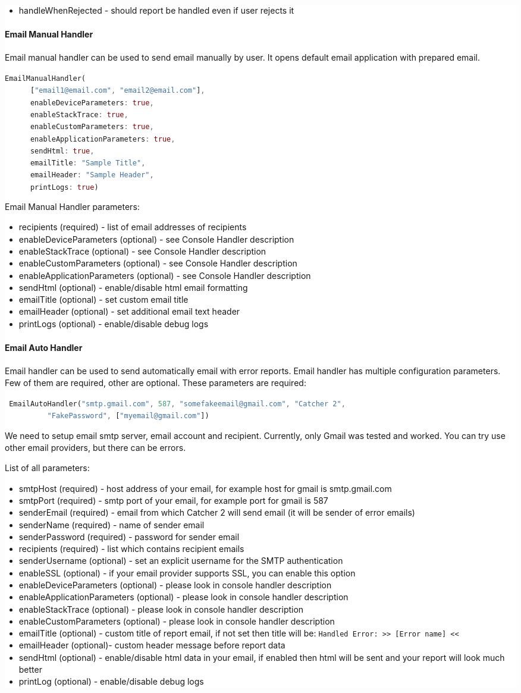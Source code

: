 * handleWhenRejected - should report be handled even if user rejects it


#### Email Manual Handler
Email manual handler can be used to send email manually by user. It opens default email application with prepared email.

```dart
EmailManualHandler(
      ["email1@email.com", "email2@email.com"],
      enableDeviceParameters: true,
      enableStackTrace: true,
      enableCustomParameters: true,
      enableApplicationParameters: true,
      sendHtml: true,
      emailTitle: "Sample Title",
      emailHeader: "Sample Header",
      printLogs: true)
```

Email Manual Handler parameters:
* recipients (required) - list of email addresses of recipients
* enableDeviceParameters (optional) - see Console Handler description
* enableStackTrace (optional) - see Console Handler description
* enableCustomParameters (optional) - see Console Handler description
* enableApplicationParameters (optional) - see Console Handler description
* sendHtml (optional) - enable/disable html email formatting
* emailTitle (optional) - set custom email title
* emailHeader (optional) - set additional email text header
* printLogs (optional) - enable/disable debug logs

#### Email Auto Handler
Email handler can be used to send automatically email with error reports. Email handler has multiple configuration parameters. Few of them are required, other are optional. These parameters are required:

```dart
 EmailAutoHandler("smtp.gmail.com", 587, "somefakeemail@gmail.com", "Catcher 2",
          "FakePassword", ["myemail@gmail.com"])
```
We need to setup email smtp server, email account and recipient. Currently, only Gmail was tested and worked. You can try use other email providers, but there can be errors.  

List of all parameters: 
 
* smtpHost (required) - host address of your email, for example host for gmail is smtp.gmail.com  
* smtpPort (required) - smtp port of your email, for example port for gmail is 587  
* senderEmail (required) - email from which Catcher 2 will send email (it will be sender of error emails)  
* senderName (required) - name of sender email
* senderPassword (required) - password for sender email 
* recipients (required) - list which contains recipient emails   
* senderUsername (optional) - set an explicit username for the SMTP authentication
* enableSSL (optional) - if your email provider supports SSL, you can enable this option
* enableDeviceParameters (optional) - please look in console handler description
* enableApplicationParameters (optional) - please look in console handler description
* enableStackTrace (optional) - please look in console handler description
* enableCustomParameters (optional) - please look in console handler description
* emailTitle (optional) - custom title of report email, if not set then title will be: `Handled Error: >> [Error name] <<`
* emailHeader (optional)-  custom header message before report data
* sendHtml (optional) - enable/disable html data in your email, if enabled then html will be sent and your report will look much better
* printLog (optional) - enable/disable debug logs
